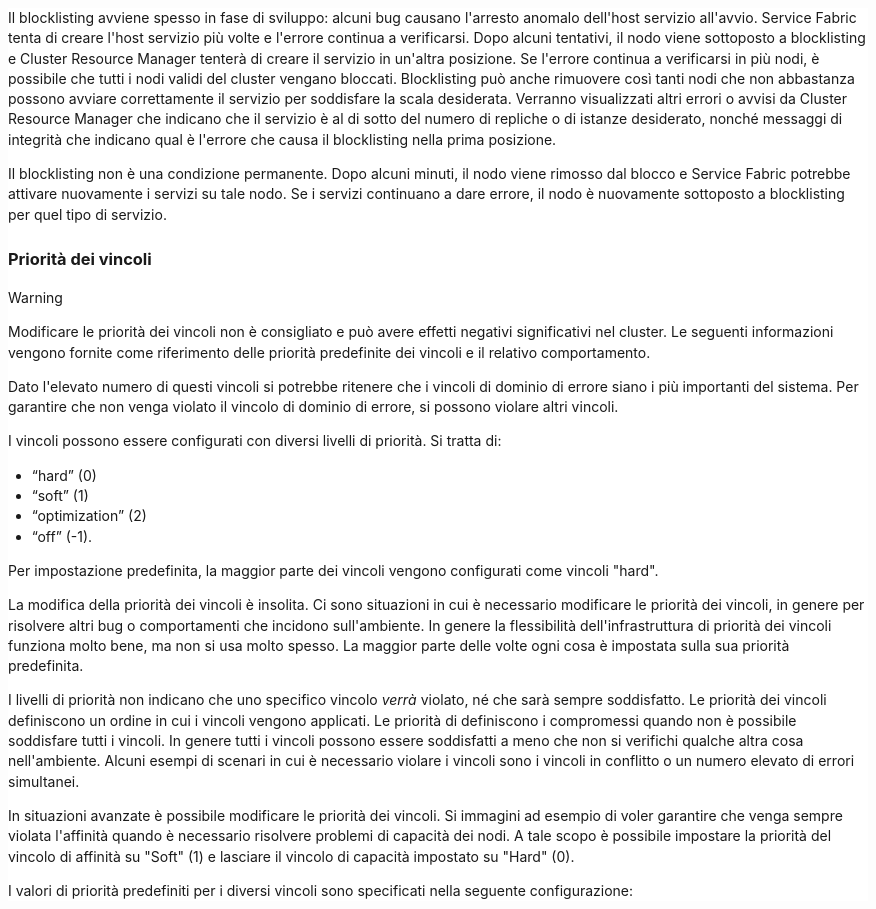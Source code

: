 Il blocklisting avviene spesso in fase di sviluppo: alcuni bug causano l'arresto anomalo dell'host servizio all'avvio. Service Fabric tenta di creare l'host servizio più volte e l'errore continua a verificarsi. Dopo alcuni tentativi, il nodo viene sottoposto a blocklisting e Cluster Resource Manager tenterà di creare il servizio in un'altra posizione. Se l'errore continua a verificarsi in più nodi, è possibile che tutti i nodi validi del cluster vengano bloccati. Blocklisting può anche rimuovere così tanti nodi che non abbastanza possono avviare correttamente il servizio per soddisfare la scala desiderata. Verranno visualizzati altri errori o avvisi da Cluster Resource Manager che indicano che il servizio è al di sotto del numero di repliche o di istanze desiderato, nonché messaggi di integrità che indicano qual è l'errore che causa il blocklisting nella prima posizione.

Il blocklisting non è una condizione permanente. Dopo alcuni minuti, il nodo viene rimosso dal blocco e Service Fabric potrebbe attivare nuovamente i servizi su tale nodo. Se i servizi continuano a dare errore, il nodo è nuovamente sottoposto a blocklisting per quel tipo di servizio. 

### <a name="constraint-priorities"></a>Priorità dei vincoli

> [!WARNING]
> Modificare le priorità dei vincoli non è consigliato e può avere effetti negativi significativi nel cluster. Le seguenti informazioni vengono fornite come riferimento delle priorità predefinite dei vincoli e il relativo comportamento. 
>

Dato l'elevato numero di questi vincoli si potrebbe ritenere che i vincoli di dominio di errore siano i più importanti del sistema. Per garantire che non venga violato il vincolo di dominio di errore, si possono violare altri vincoli.

I vincoli possono essere configurati con diversi livelli di priorità. Si tratta di:

   - “hard” (0)
   - “soft” (1)
   - “optimization” (2)
   - “off” (-1). 
   
Per impostazione predefinita, la maggior parte dei vincoli vengono configurati come vincoli "hard".

La modifica della priorità dei vincoli è insolita. Ci sono situazioni in cui è necessario modificare le priorità dei vincoli, in genere per risolvere altri bug o comportamenti che incidono sull'ambiente. In genere la flessibilità dell'infrastruttura di priorità dei vincoli funziona molto bene, ma non si usa molto spesso. La maggior parte delle volte ogni cosa è impostata sulla sua priorità predefinita. 

I livelli di priorità non indicano che uno specifico vincolo _verrà_ violato, né che sarà sempre soddisfatto. Le priorità dei vincoli definiscono un ordine in cui i vincoli vengono applicati. Le priorità di definiscono i compromessi quando non è possibile soddisfare tutti i vincoli. In genere tutti i vincoli possono essere soddisfatti a meno che non si verifichi qualche altra cosa nell'ambiente. Alcuni esempi di scenari in cui è necessario violare i vincoli sono i vincoli in conflitto o un numero elevato di errori simultanei.

In situazioni avanzate è possibile modificare le priorità dei vincoli. Si immagini ad esempio di voler garantire che venga sempre violata l'affinità quando è necessario risolvere problemi di capacità dei nodi. A tale scopo è possibile impostare la priorità del vincolo di affinità su "Soft" (1) e lasciare il vincolo di capacità impostato su "Hard" (0).

I valori di priorità predefiniti per i diversi vincoli sono specificati nella seguente configurazione:

